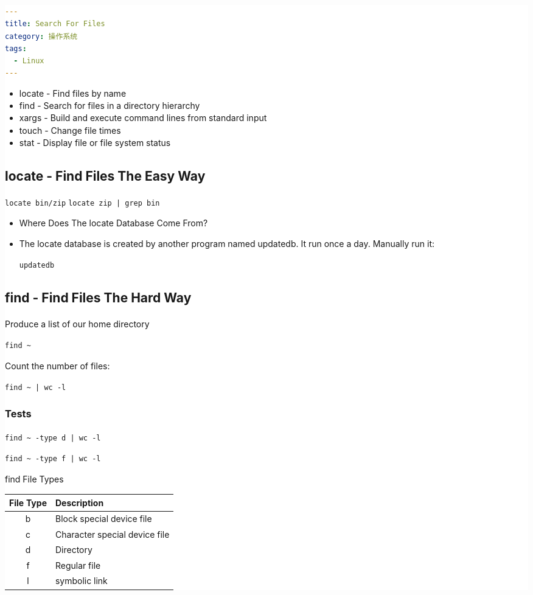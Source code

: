 ```yaml
---
title: Search For Files
category: 操作系统
tags:
  - Linux
---
```


- locate - Find files by name
- find - Search for files in a directory hierarchy
- xargs - Build and execute command lines from standard input
- touch - Change file times
- stat - Display file or file system status

## locate - Find Files The Easy Way

`locate bin/zip`
`locate zip | grep bin`

- Where Does The locate Database Come From?
- The locate database is created by another program named updatedb. It run once a day. Manually run it:

  `updatedb`

## find - Find Files The Hard Way

Produce a list of our home directory

`find ~`

Count the number of files:

`find ~ | wc -l`

### Tests

`find ~ -type d | wc -l`

`find ~ -type f | wc -l`

find File Types

| File Type | Description                   |
| :-------: | :---------------------------- |
|     b     | Block special device file     |
|     c     | Character special device file |
|     d     | Directory                     |
|     f     | Regular file                  |
|     l     | symbolic link                 |
